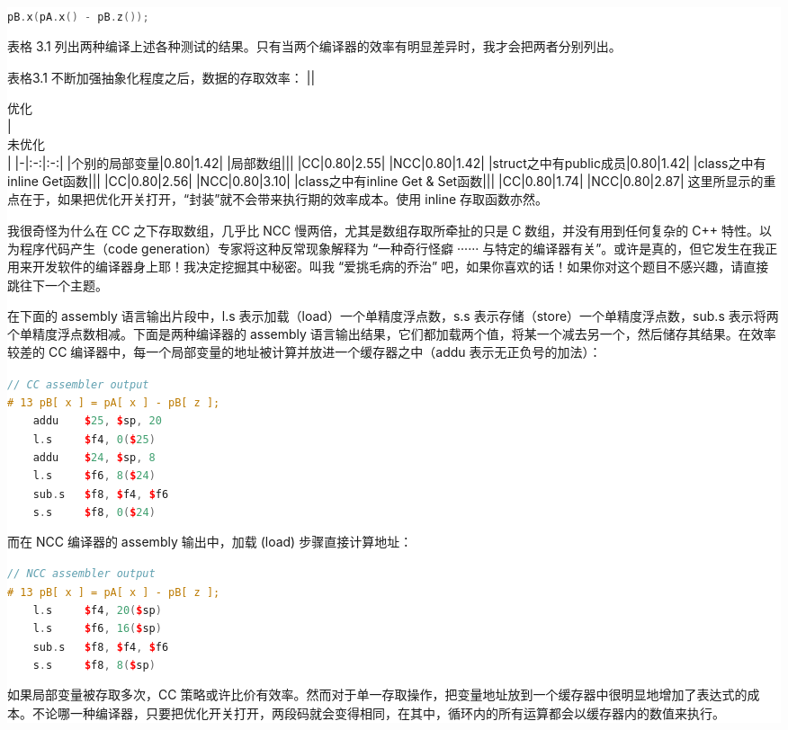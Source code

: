 ```cpp
pB.x(pA.x() - pB.z());
```
表格 3.1 列出两种编译上述各种测试的结果。只有当两个编译器的效率有明显差异时，我才会把两者分别列出。

表格3.1 不断加强抽象化程度之后，数据的存取效率：
||<div style = "width:80pt">优化</div>|<div style = "width:80pt">未优化</div>|
|-|:-:|:-:|
|个别的局部变量|0.80|1.42|
|局部数组|||
|CC|0.80|2.55|
|NCC|0.80|1.42|
|struct之中有public成员|0.80|1.42|
|class之中有inline Get函数|||
|CC|0.80|2.56|
|NCC|0.80|3.10|
|class之中有inline Get & Set函数|||
|CC|0.80|1.74|
|NCC|0.80|2.87|
这里所显示的重点在于，如果把优化开关打开，“封装”就不会带来执行期的效率成本。使用 inline 存取函数亦然。

我很奇怪为什么在 CC 之下存取数组，几乎比 NCC 慢两倍，尤其是数组存取所牵扯的只是 C 数组，并没有用到任何复杂的 C++ 特性。以为程序代码产生（code generation）专家将这种反常现象解释为 “一种奇行怪癖 ······ 与特定的编译器有关”。或许是真的，但它发生在我正用来开发软件的编译器身上耶！我决定挖掘其中秘密。叫我 “爱挑毛病的乔治” 吧，如果你喜欢的话！如果你对这个题目不感兴趣，请直接跳往下一个主题。

在下面的 assembly 语言输出片段中，l.s 表示加载（load）一个单精度浮点数，s.s 表示存储（store）一个单精度浮点数，sub.s 表示将两个单精度浮点数相减。下面是两种编译器的 assembly 语言输出结果，它们都加载两个值，将某一个减去另一个，然后储存其结果。在效率较差的 CC 编译器中，每一个局部变量的地址被计算并放进一个缓存器之中（addu 表示无正负号的加法）：
```cpp
// CC assembler output
# 13 pB[ x ] = pA[ x ] - pB[ z ];
    addu    $25, $sp, 20
    l.s     $f4, 0($25)
    addu    $24, $sp, 8
    l.s     $f6, 8($24)
    sub.s   $f8, $f4, $f6
    s.s     $f8, 0($24)
```
而在 NCC 编译器的 assembly 输出中，加载 (load) 步骤直接计算地址：
```cpp
// NCC assembler output
# 13 pB[ x ] = pA[ x ] - pB[ z ];
    l.s     $f4, 20($sp)
    l.s     $f6, 16($sp)
    sub.s   $f8, $f4, $f6
    s.s     $f8, 8($sp)
```
如果局部变量被存取多次，CC 策略或许比价有效率。然而对于单一存取操作，把变量地址放到一个缓存器中很明显地增加了表达式的成本。不论哪一种编译器，只要把优化开关打开，两段码就会变得相同，在其中，循环内的所有运算都会以缓存器内的数值来执行。
